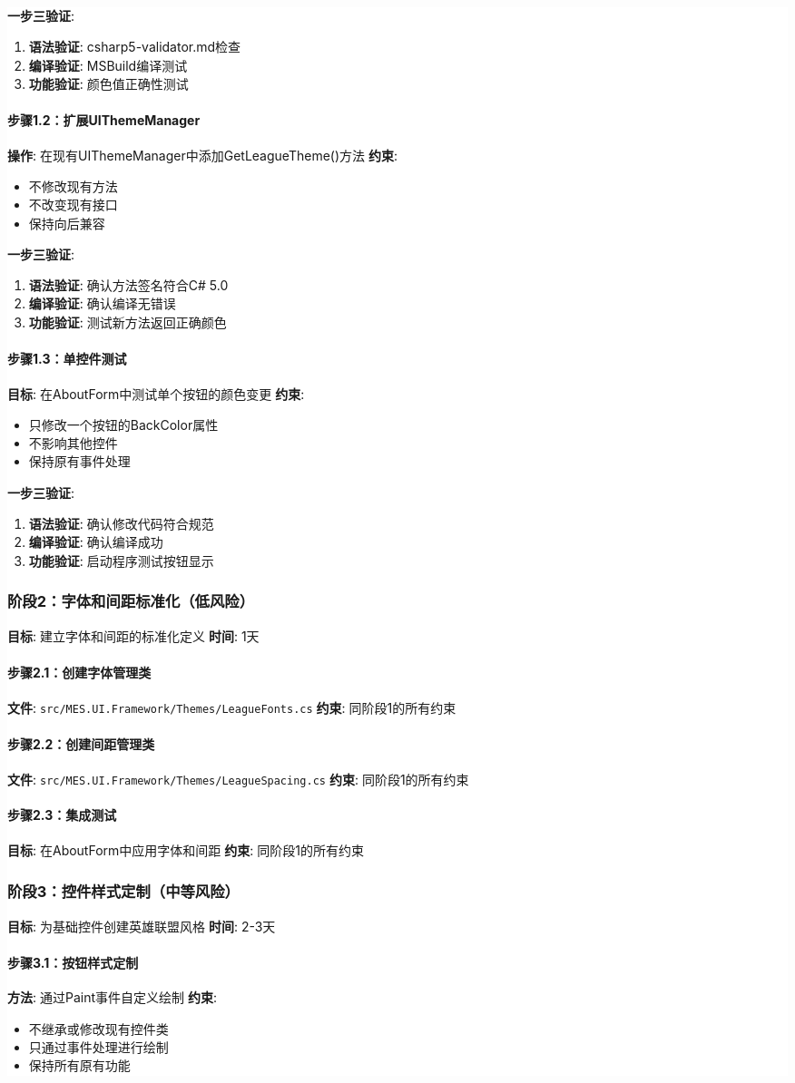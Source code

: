 **一步三验证**:
1. **语法验证**: csharp5-validator.md检查
2. **编译验证**: MSBuild编译测试
3. **功能验证**: 颜色值正确性测试

#### **步骤1.2：扩展UIThemeManager**
**操作**: 在现有UIThemeManager中添加GetLeagueTheme()方法
**约束**: 
- 不修改现有方法
- 不改变现有接口
- 保持向后兼容

**一步三验证**:
1. **语法验证**: 确认方法签名符合C# 5.0
2. **编译验证**: 确认编译无错误
3. **功能验证**: 测试新方法返回正确颜色

#### **步骤1.3：单控件测试**
**目标**: 在AboutForm中测试单个按钮的颜色变更
**约束**: 
- 只修改一个按钮的BackColor属性
- 不影响其他控件
- 保持原有事件处理

**一步三验证**:
1. **语法验证**: 确认修改代码符合规范
2. **编译验证**: 确认编译成功
3. **功能验证**: 启动程序测试按钮显示

### **阶段2：字体和间距标准化（低风险）**
**目标**: 建立字体和间距的标准化定义
**时间**: 1天

#### **步骤2.1：创建字体管理类**
**文件**: `src/MES.UI.Framework/Themes/LeagueFonts.cs`
**约束**: 同阶段1的所有约束

#### **步骤2.2：创建间距管理类**
**文件**: `src/MES.UI.Framework/Themes/LeagueSpacing.cs`
**约束**: 同阶段1的所有约束

#### **步骤2.3：集成测试**
**目标**: 在AboutForm中应用字体和间距
**约束**: 同阶段1的所有约束

### **阶段3：控件样式定制（中等风险）**
**目标**: 为基础控件创建英雄联盟风格
**时间**: 2-3天

#### **步骤3.1：按钮样式定制**
**方法**: 通过Paint事件自定义绘制
**约束**: 
- 不继承或修改现有控件类
- 只通过事件处理进行绘制
- 保持所有原有功能
